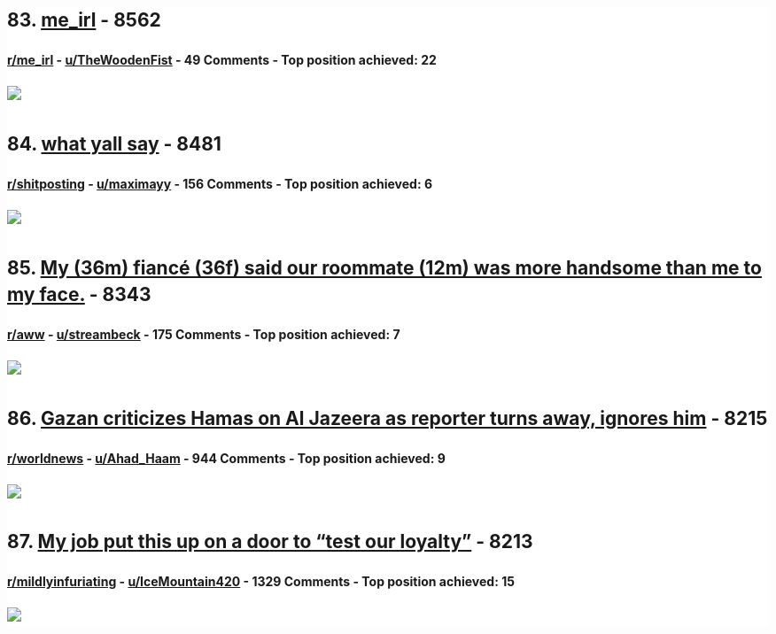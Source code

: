 ## 83. [me_irl](http://reddit.com/r/me_irl/comments/17vpue1/me_irl/) - 8562
#### [r/me_irl](http://reddit.com/r/me_irl) - [u/TheWoodenFist](http://reddit.com/u/TheWoodenFist) - 49 Comments - Top position achieved: 22

<a href="https://v.redd.it/zfdnoqgfbh0c1"><img src="https://external-preview.redd.it/a2lsaGJmNWZiaDBjMRWN0yIzlNJGgGTfQx6G_1AkGFbmV2jFypPgI4NCDdH9.png?width=140&amp;height=140&amp;crop=140:140,smart&amp;format=jpg&amp;v=enabled&amp;lthumb=true&amp;s=28db0e977517325063715783f7945b1fb395a01e"></img></a>

## 84. [what yall say](http://reddit.com/r/shitposting/comments/17vpukx/what_yall_say/) - 8481
#### [r/shitposting](http://reddit.com/r/shitposting) - [u/maximayy](http://reddit.com/u/maximayy) - 156 Comments - Top position achieved: 6

<a href="https://i.redd.it/0xj4w77ibh0c1.jpg"><img src="https://b.thumbs.redditmedia.com/kReWj-ZsWUx9V2Vdg2vjfWTcbHXiWy0ZnyytkcWtfiA.jpg"></img></a>

## 85. [My (36m) fiancé (36f) said our roommate (12m) was more handsome than me to my face.](http://reddit.com/r/aww/comments/17w73i3/my_36m_fiancé_36f_said_our_roommate_12m_was_more/) - 8343
#### [r/aww](http://reddit.com/r/aww) - [u/streambeck](http://reddit.com/u/streambeck) - 175 Comments - Top position achieved: 7

<a href="https://www.reddit.com/gallery/17w73i3"><img src="https://b.thumbs.redditmedia.com/HigcXnkvI16MxQOoSTPim0NZESRdVF6w-mnrEcV83po.jpg"></img></a>

## 86. [Gazan criticizes Hamas on Al Jazeera as reporter turns away, ignores him](http://reddit.com/r/worldnews/comments/17vr2gu/gazan_criticizes_hamas_on_al_jazeera_as_reporter/) - 8215
#### [r/worldnews](http://reddit.com/r/worldnews) - [u/Ahad_Haam](http://reddit.com/u/Ahad_Haam) - 944 Comments - Top position achieved: 9

<a href="https://m.jpost.com/middle-east/article-773289"><img src="https://b.thumbs.redditmedia.com/jHF5OQS-81-p3lOw7d5lKt5CkO8Qo_BBKl1Yg0UaavM.jpg"></img></a>

## 87. [My job put this up on a door to “test our loyalty”](http://reddit.com/r/mildlyinfuriating/comments/17vxyz3/my_job_put_this_up_on_a_door_to_test_our_loyalty/) - 8213
#### [r/mildlyinfuriating](http://reddit.com/r/mildlyinfuriating) - [u/IceMountain420](http://reddit.com/u/IceMountain420) - 1329 Comments - Top position achieved: 15

<a href="https://i.redd.it/f068grc2lj0c1.jpg"><img src="https://b.thumbs.redditmedia.com/ekR54rLessYsNNop1fmmoZ9FevWeBZxaVTnGMSO0DVk.jpg"></img></a>
